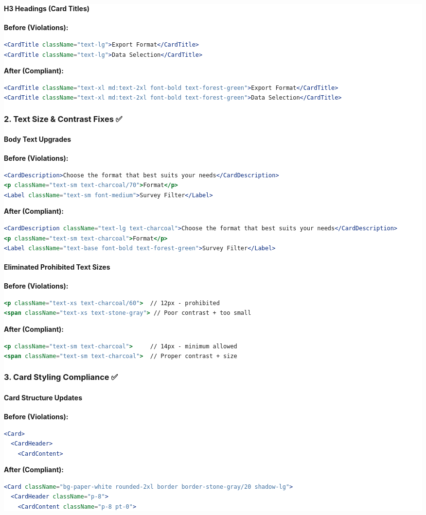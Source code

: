 #### **H3 Headings (Card Titles)**
**Before (Violations):**
```jsx
<CardTitle className="text-lg">Export Format</CardTitle>
<CardTitle className="text-lg">Data Selection</CardTitle>
```

**After (Compliant):**
```jsx
<CardTitle className="text-xl md:text-2xl font-bold text-forest-green">Export Format</CardTitle>
<CardTitle className="text-xl md:text-2xl font-bold text-forest-green">Data Selection</CardTitle>
```

### 2. Text Size & Contrast Fixes ✅

#### **Body Text Upgrades**
**Before (Violations):**
```jsx
<CardDescription>Choose the format that best suits your needs</CardDescription>
<p className="text-sm text-charcoal/70">Format</p>
<Label className="text-sm font-medium">Survey Filter</Label>
```

**After (Compliant):**
```jsx
<CardDescription className="text-lg text-charcoal">Choose the format that best suits your needs</CardDescription>
<p className="text-sm text-charcoal">Format</p>
<Label className="text-base font-bold text-forest-green">Survey Filter</Label>
```

#### **Eliminated Prohibited Text Sizes**
**Before (Violations):**
```jsx
<p className="text-xs text-charcoal/60">  // 12px - prohibited
<span className="text-xs text-stone-gray"> // Poor contrast + too small
```

**After (Compliant):**
```jsx
<p className="text-sm text-charcoal">     // 14px - minimum allowed
<span className="text-sm text-charcoal">  // Proper contrast + size
```

### 3. Card Styling Compliance ✅

#### **Card Structure Updates**
**Before (Violations):**
```jsx
<Card>
  <CardHeader>
    <CardContent>
```

**After (Compliant):**
```jsx
<Card className="bg-paper-white rounded-2xl border border-stone-gray/20 shadow-lg">
  <CardHeader className="p-8">
    <CardContent className="p-8 pt-0">
```
